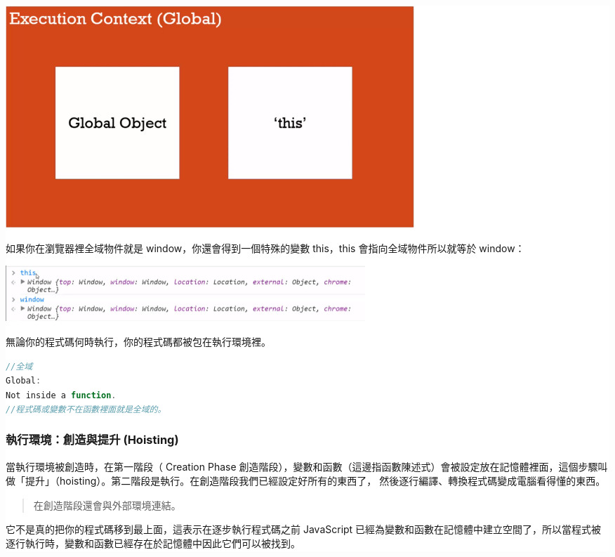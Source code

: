<img src="https://github.com/TsaiChihWei/learning-blog/blob/master/JavaScript%20Understanding%20the%20Weird%20Part/pics/%E5%85%A8%E5%9F%9F%E7%92%B0%E5%A2%83%E8%88%87%E5%85%A8%E5%9F%9F%E7%89%A9%E4%BB%B6.png?raw=true" style="zoom: 67%;" />

如果你在瀏覽器裡全域物件就是 window，你還會得到一個特殊的變數 this，this 會指向全域物件所以就等於 window：

<img src="https://github.com/TsaiChihWei/learning-blog/blob/master/JavaScript%20Understanding%20the%20Weird%20Part/pics/%E5%85%A8%E5%9F%9F%E7%92%B0%E5%A2%83%E8%88%87%E5%85%A8%E5%9F%9F%E7%89%A9%E4%BB%B62.png?raw=true" style="zoom:50%;" />

無論你的程式碼何時執行，你的程式碼都被包在執行環境裡。

```js
//全域 
Global:
Not inside a function.
//程式碼或變數不在函數裡面就是全域的。
```

### 執行環境：創造與提升 (Hoisting)

當執行環境被創造時，在第一階段（ Creation Phase 創造階段），變數和函數（這邊指函數陳述式）會被設定放在記憶體裡面，這個步驟叫做「提升」（hoisting）。第二階段是執行。在創造階段我們已經設定好所有的東西了， 然後逐行編譯、轉換程式碼變成電腦看得懂的東西。

> 在創造階段還會與外部環境連結。

它不是真的把你的程式碼移到最上面，這表示在逐步執行程式碼之前 JavaScript 已經為變數和函數在記憶體中建立空間了，所以當程式被逐行執行時，變數和函數已經存在於記憶體中因此它們可以被找到。
